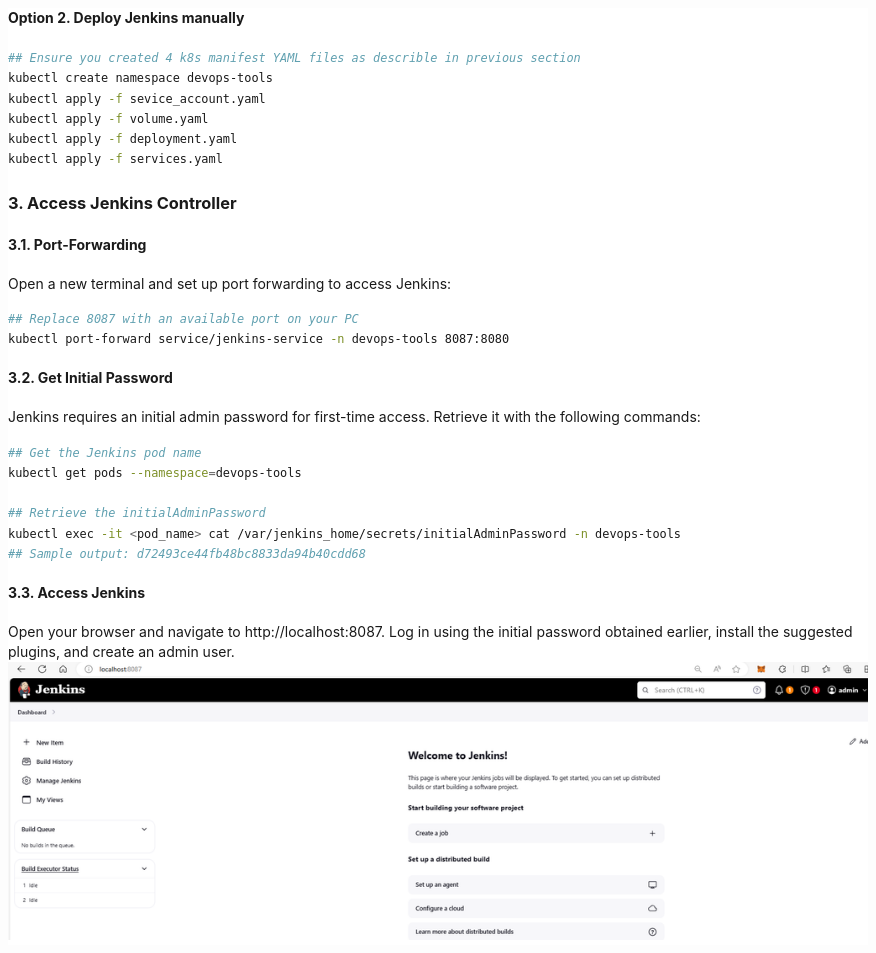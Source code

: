#### Option 2. Deploy Jenkins manually

```bash
## Ensure you created 4 k8s manifest YAML files as describle in previous section
kubectl create namespace devops-tools
kubectl apply -f sevice_account.yaml
kubectl apply -f volume.yaml
kubectl apply -f deployment.yaml
kubectl apply -f services.yaml
```

### 3. Access Jenkins Controller

#### 3.1. Port-Forwarding

Open a new terminal and set up port forwarding to access Jenkins:

```bash
## Replace 8087 with an available port on your PC
kubectl port-forward service/jenkins-service -n devops-tools 8087:8080
```

#### 3.2. Get Initial Password

Jenkins requires an initial admin password for first-time access. Retrieve it with the following commands:

```bash
## Get the Jenkins pod name
kubectl get pods --namespace=devops-tools

## Retrieve the initialAdminPassword
kubectl exec -it <pod_name> cat /var/jenkins_home/secrets/initialAdminPassword -n devops-tools
## Sample output: d72493ce44fb48bc8833da94b40cdd68
```

#### 3.3. Access Jenkins

Open your browser and navigate to http://localhost:8087. Log in using the initial password obtained earlier, install the suggested plugins, and create an admin user.
![login-ok](https://github.com/nholuongut/kubernetes-deployment-samples/blob/4d841a696d93a62338295169a7afb89c910036d2/hands-on/jenkins-on-k8s/assets/login-ok.png?raw=true)

